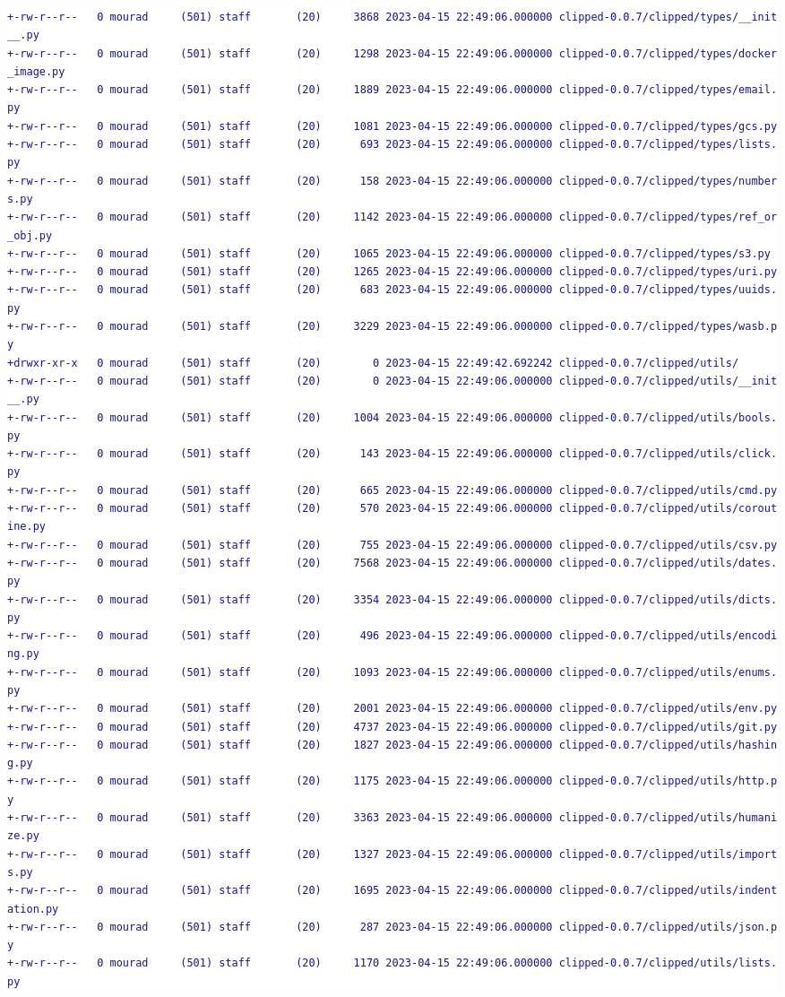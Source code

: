 ```diff
+-rw-r--r--   0 mourad     (501) staff       (20)     3868 2023-04-15 22:49:06.000000 clipped-0.0.7/clipped/types/__init__.py
+-rw-r--r--   0 mourad     (501) staff       (20)     1298 2023-04-15 22:49:06.000000 clipped-0.0.7/clipped/types/docker_image.py
+-rw-r--r--   0 mourad     (501) staff       (20)     1889 2023-04-15 22:49:06.000000 clipped-0.0.7/clipped/types/email.py
+-rw-r--r--   0 mourad     (501) staff       (20)     1081 2023-04-15 22:49:06.000000 clipped-0.0.7/clipped/types/gcs.py
+-rw-r--r--   0 mourad     (501) staff       (20)      693 2023-04-15 22:49:06.000000 clipped-0.0.7/clipped/types/lists.py
+-rw-r--r--   0 mourad     (501) staff       (20)      158 2023-04-15 22:49:06.000000 clipped-0.0.7/clipped/types/numbers.py
+-rw-r--r--   0 mourad     (501) staff       (20)     1142 2023-04-15 22:49:06.000000 clipped-0.0.7/clipped/types/ref_or_obj.py
+-rw-r--r--   0 mourad     (501) staff       (20)     1065 2023-04-15 22:49:06.000000 clipped-0.0.7/clipped/types/s3.py
+-rw-r--r--   0 mourad     (501) staff       (20)     1265 2023-04-15 22:49:06.000000 clipped-0.0.7/clipped/types/uri.py
+-rw-r--r--   0 mourad     (501) staff       (20)      683 2023-04-15 22:49:06.000000 clipped-0.0.7/clipped/types/uuids.py
+-rw-r--r--   0 mourad     (501) staff       (20)     3229 2023-04-15 22:49:06.000000 clipped-0.0.7/clipped/types/wasb.py
+drwxr-xr-x   0 mourad     (501) staff       (20)        0 2023-04-15 22:49:42.692242 clipped-0.0.7/clipped/utils/
+-rw-r--r--   0 mourad     (501) staff       (20)        0 2023-04-15 22:49:06.000000 clipped-0.0.7/clipped/utils/__init__.py
+-rw-r--r--   0 mourad     (501) staff       (20)     1004 2023-04-15 22:49:06.000000 clipped-0.0.7/clipped/utils/bools.py
+-rw-r--r--   0 mourad     (501) staff       (20)      143 2023-04-15 22:49:06.000000 clipped-0.0.7/clipped/utils/click.py
+-rw-r--r--   0 mourad     (501) staff       (20)      665 2023-04-15 22:49:06.000000 clipped-0.0.7/clipped/utils/cmd.py
+-rw-r--r--   0 mourad     (501) staff       (20)      570 2023-04-15 22:49:06.000000 clipped-0.0.7/clipped/utils/coroutine.py
+-rw-r--r--   0 mourad     (501) staff       (20)      755 2023-04-15 22:49:06.000000 clipped-0.0.7/clipped/utils/csv.py
+-rw-r--r--   0 mourad     (501) staff       (20)     7568 2023-04-15 22:49:06.000000 clipped-0.0.7/clipped/utils/dates.py
+-rw-r--r--   0 mourad     (501) staff       (20)     3354 2023-04-15 22:49:06.000000 clipped-0.0.7/clipped/utils/dicts.py
+-rw-r--r--   0 mourad     (501) staff       (20)      496 2023-04-15 22:49:06.000000 clipped-0.0.7/clipped/utils/encoding.py
+-rw-r--r--   0 mourad     (501) staff       (20)     1093 2023-04-15 22:49:06.000000 clipped-0.0.7/clipped/utils/enums.py
+-rw-r--r--   0 mourad     (501) staff       (20)     2001 2023-04-15 22:49:06.000000 clipped-0.0.7/clipped/utils/env.py
+-rw-r--r--   0 mourad     (501) staff       (20)     4737 2023-04-15 22:49:06.000000 clipped-0.0.7/clipped/utils/git.py
+-rw-r--r--   0 mourad     (501) staff       (20)     1827 2023-04-15 22:49:06.000000 clipped-0.0.7/clipped/utils/hashing.py
+-rw-r--r--   0 mourad     (501) staff       (20)     1175 2023-04-15 22:49:06.000000 clipped-0.0.7/clipped/utils/http.py
+-rw-r--r--   0 mourad     (501) staff       (20)     3363 2023-04-15 22:49:06.000000 clipped-0.0.7/clipped/utils/humanize.py
+-rw-r--r--   0 mourad     (501) staff       (20)     1327 2023-04-15 22:49:06.000000 clipped-0.0.7/clipped/utils/imports.py
+-rw-r--r--   0 mourad     (501) staff       (20)     1695 2023-04-15 22:49:06.000000 clipped-0.0.7/clipped/utils/indentation.py
+-rw-r--r--   0 mourad     (501) staff       (20)      287 2023-04-15 22:49:06.000000 clipped-0.0.7/clipped/utils/json.py
+-rw-r--r--   0 mourad     (501) staff       (20)     1170 2023-04-15 22:49:06.000000 clipped-0.0.7/clipped/utils/lists.py
```